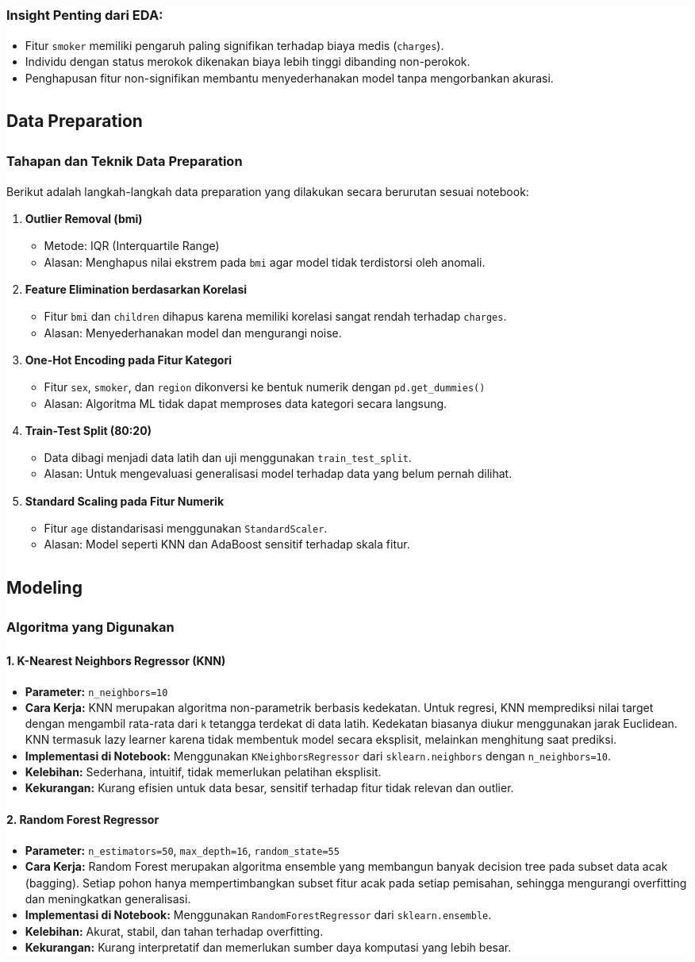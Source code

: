 
### Insight Penting dari EDA:
- Fitur `smoker` memiliki pengaruh paling signifikan terhadap biaya medis (`charges`).
- Individu dengan status merokok dikenakan biaya lebih tinggi dibanding non-perokok.
- Penghapusan fitur non-signifikan membantu menyederhanakan model tanpa mengorbankan akurasi.

## Data Preparation
### Tahapan dan Teknik Data Preparation

Berikut adalah langkah-langkah data preparation yang dilakukan secara berurutan sesuai notebook:

1. **Outlier Removal (bmi)**  
   - Metode: IQR (Interquartile Range)  
   - Alasan: Menghapus nilai ekstrem pada `bmi` agar model tidak terdistorsi oleh anomali.

2. **Feature Elimination berdasarkan Korelasi**  
   - Fitur `bmi` dan `children` dihapus karena memiliki korelasi sangat rendah terhadap `charges`.  
   - Alasan: Menyederhanakan model dan mengurangi noise.

3. **One-Hot Encoding pada Fitur Kategori**  
   - Fitur `sex`, `smoker`, dan `region` dikonversi ke bentuk numerik dengan `pd.get_dummies()`  
   - Alasan: Algoritma ML tidak dapat memproses data kategori secara langsung.
   
4. **Train-Test Split (80:20)**  
   - Data dibagi menjadi data latih dan uji menggunakan `train_test_split`.  
   - Alasan: Untuk mengevaluasi generalisasi model terhadap data yang belum pernah dilihat.
   
5. **Standard Scaling pada Fitur Numerik**  
   - Fitur `age` distandarisasi menggunakan `StandardScaler`.  
   - Alasan: Model seperti KNN dan AdaBoost sensitif terhadap skala fitur.

 
## Modeling
### Algoritma yang Digunakan

#### 1. **K-Nearest Neighbors Regressor (KNN)**
- **Parameter:** `n_neighbors=10`
- **Cara Kerja:** KNN merupakan algoritma non-parametrik berbasis kedekatan. Untuk regresi, KNN memprediksi nilai target dengan mengambil rata-rata dari `k` tetangga terdekat di data latih. Kedekatan biasanya diukur menggunakan jarak Euclidean. KNN termasuk lazy learner karena tidak membentuk model secara eksplisit, melainkan menghitung saat prediksi.
- **Implementasi di Notebook:** Menggunakan `KNeighborsRegressor` dari `sklearn.neighbors` dengan `n_neighbors=10`.
- **Kelebihan:** Sederhana, intuitif, tidak memerlukan pelatihan eksplisit.
- **Kekurangan:** Kurang efisien untuk data besar, sensitif terhadap fitur tidak relevan dan outlier.

#### 2. **Random Forest Regressor**
- **Parameter:** `n_estimators=50`, `max_depth=16`, `random_state=55`
- **Cara Kerja:** Random Forest merupakan algoritma ensemble yang membangun banyak decision tree pada subset data acak (bagging). Setiap pohon hanya mempertimbangkan subset fitur acak pada setiap pemisahan, sehingga mengurangi overfitting dan meningkatkan generalisasi.
- **Implementasi di Notebook:** Menggunakan `RandomForestRegressor` dari `sklearn.ensemble`.
- **Kelebihan:** Akurat, stabil, dan tahan terhadap overfitting.
- **Kekurangan:** Kurang interpretatif dan memerlukan sumber daya komputasi yang lebih besar.
